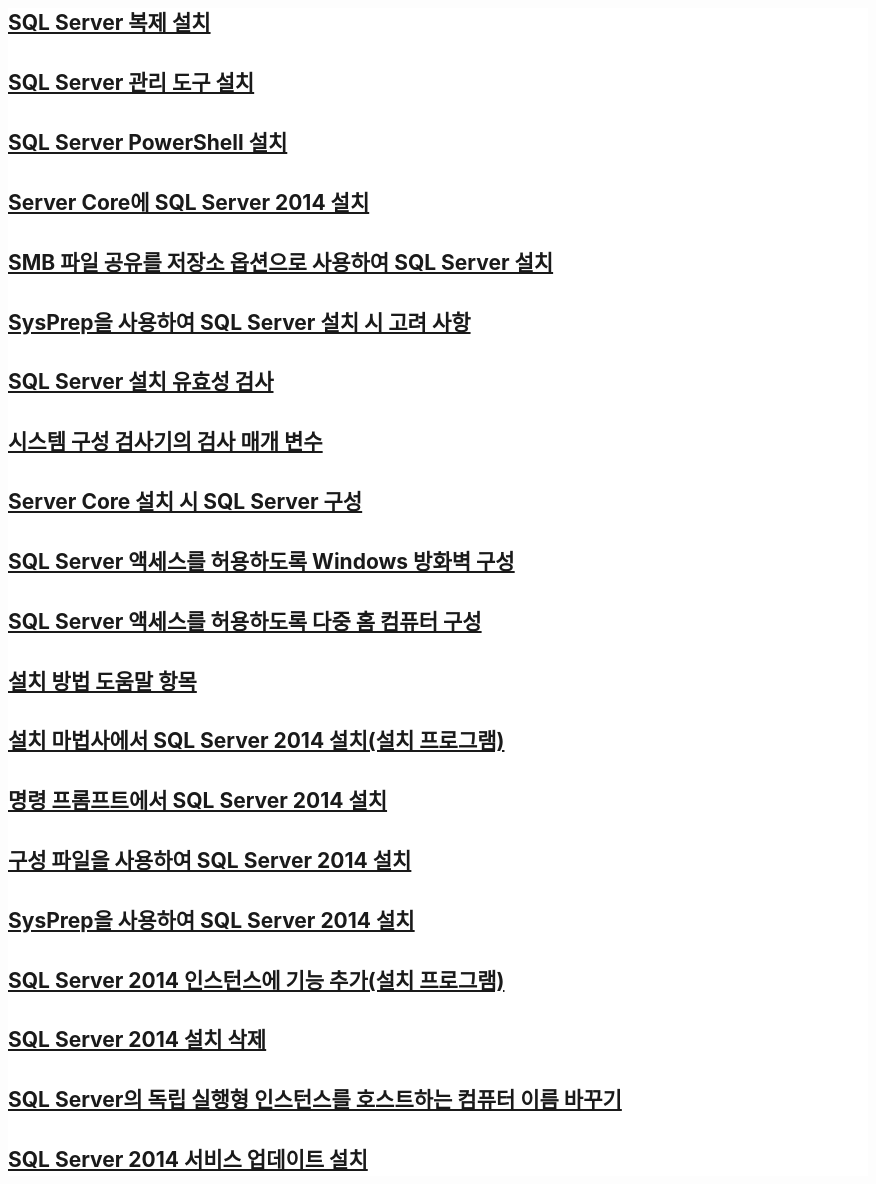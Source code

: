 ## [SQL Server 복제 설치](install-sql-server-replication.md)
## [SQL Server 관리 도구 설치](../../sql-server/install/install-sql-server-management-tools.md)
## [SQL Server PowerShell 설치](install-sql-server-powershell.md)
## [Server Core에 SQL Server 2014 설치](install-sql-server-on-server-core.md)
## [SMB 파일 공유를 저장소 옵션으로 사용하여 SQL Server 설치](install-sql-server-with-smb-fileshare-as-a-storage-option.md)
## [SysPrep을 사용하여 SQL Server 설치 시 고려 사항](considerations-for-installing-sql-server-using-sysprep.md)
## [SQL Server 설치 유효성 검사](validate-a-sql-server-installation.md)
## [시스템 구성 검사기의 검사 매개 변수](check-parameters-for-the-system-configuration-checker.md)
## [Server Core 설치 시 SQL Server 구성](configure-sql-server-on-a-server-core-installation.md)
## [SQL Server 액세스를 허용하도록 Windows 방화벽 구성](../../sql-server/install/configure-the-windows-firewall-to-allow-sql-server-access.md)
## [SQL Server 액세스를 허용하도록 다중 홈 컴퓨터 구성](../../sql-server/install/configure-a-multi-homed-computer-for-sql-server-access.md)
## [설치 방법 도움말 항목](../../sql-server/install/installation-how-to-topics.md)
## [설치 마법사에서 SQL Server 2014 설치(설치 프로그램)](install-sql-server-from-the-installation-wizard-setup.md)
## [명령 프롬프트에서 SQL Server 2014 설치](install-sql-server-from-the-command-prompt.md)
## [구성 파일을 사용하여 SQL Server 2014 설치](install-sql-server-using-a-configuration-file.md)
## [SysPrep을 사용하여 SQL Server 2014 설치](install-sql-server-using-sysprep.md)
## [SQL Server 2014 인스턴스에 기능 추가(설치 프로그램)](add-features-to-an-instance-of-sql-server-setup.md)
## [SQL Server 2014 설치 삭제](repair-a-failed-sql-server-installation.md)
## [SQL Server의 독립 실행형 인스턴스를 호스트하는 컴퓨터 이름 바꾸기](rename-a-computer-that-hosts-a-stand-alone-instance-of-sql-server.md)
## [SQL Server 2014 서비스 업데이트 설치](install-sql-server-servicing-updates.md)